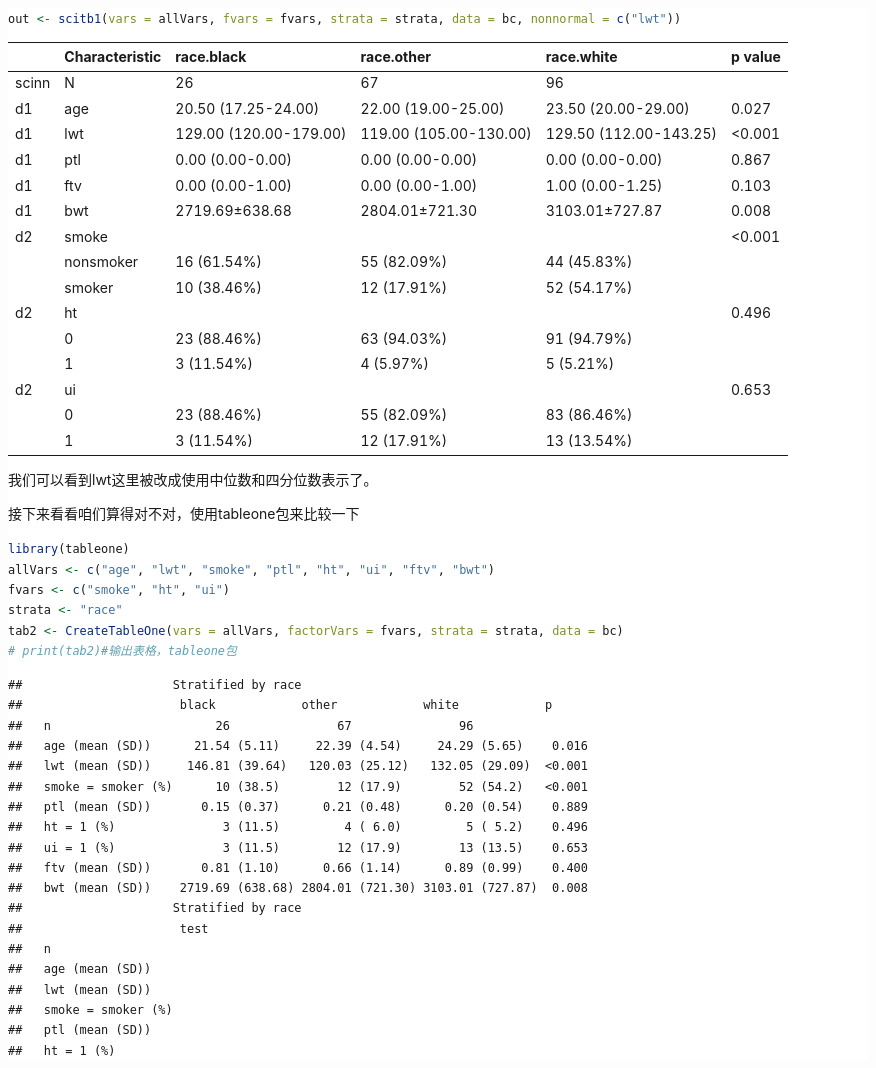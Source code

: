 
```r
out <- scitb1(vars = allVars, fvars = fvars, strata = strata, data = bc, nonnormal = c("lwt"))
```


|      |Characteristic |race.black             |race.other             |race.white             |p value |
|:-----|:--------------|:----------------------|:----------------------|:----------------------|:-------|
|scinn |N              |26                     |67                     |96                     |        |
|d1    |age            |20.50 (17.25-24.00)    |22.00 (19.00-25.00)    |23.50 (20.00-29.00)    |0.027   |
|d1    |lwt            |129.00 (120.00-179.00) |119.00 (105.00-130.00) |129.50 (112.00-143.25) |<0.001  |
|d1    |ptl            |0.00 (0.00-0.00)       |0.00 (0.00-0.00)       |0.00 (0.00-0.00)       |0.867   |
|d1    |ftv            |0.00 (0.00-1.00)       |0.00 (0.00-1.00)       |1.00 (0.00-1.25)       |0.103   |
|d1    |bwt            |2719.69±638.68         |2804.01±721.30         |3103.01±727.87         |0.008   |
|d2    |smoke          |                       |                       |                       |<0.001  |
|      |nonsmoker      |16 (61.54%)            |55 (82.09%)            |44 (45.83%)            |        |
|      |smoker         |10 (38.46%)            |12 (17.91%)            |52 (54.17%)            |        |
|d2    |ht             |                       |                       |                       |0.496   |
|      |0              |23 (88.46%)            |63 (94.03%)            |91 (94.79%)            |        |
|      |1              |3 (11.54%)             |4 (5.97%)              |5 (5.21%)              |        |
|d2    |ui             |                       |                       |                       |0.653   |
|      |0              |23 (88.46%)            |55 (82.09%)            |83 (86.46%)            |        |
|      |1              |3 (11.54%)             |12 (17.91%)            |13 (13.54%)            |        |

我们可以看到lwt这里被改成使用中位数和四分位数表示了。

接下来看看咱们算得对不对，使用tableone包来比较一下

```r
library(tableone)
allVars <- c("age", "lwt", "smoke", "ptl", "ht", "ui", "ftv", "bwt")
fvars <- c("smoke", "ht", "ui")
strata <- "race"
tab2 <- CreateTableOne(vars = allVars, factorVars = fvars, strata = strata, data = bc)
# print(tab2)#输出表格，tableone包
```


```
##                     Stratified by race
##                      black            other            white            p     
##   n                       26               67               96                
##   age (mean (SD))      21.54 (5.11)     22.39 (4.54)     24.29 (5.65)    0.016
##   lwt (mean (SD))     146.81 (39.64)   120.03 (25.12)   132.05 (29.09)  <0.001
##   smoke = smoker (%)      10 (38.5)        12 (17.9)        52 (54.2)   <0.001
##   ptl (mean (SD))       0.15 (0.37)      0.21 (0.48)      0.20 (0.54)    0.889
##   ht = 1 (%)               3 (11.5)         4 ( 6.0)         5 ( 5.2)    0.496
##   ui = 1 (%)               3 (11.5)        12 (17.9)        13 (13.5)    0.653
##   ftv (mean (SD))       0.81 (1.10)      0.66 (1.14)      0.89 (0.99)    0.400
##   bwt (mean (SD))    2719.69 (638.68) 2804.01 (721.30) 3103.01 (727.87)  0.008
##                     Stratified by race
##                      test
##   n                      
##   age (mean (SD))        
##   lwt (mean (SD))        
##   smoke = smoker (%)     
##   ptl (mean (SD))        
##   ht = 1 (%)             
```